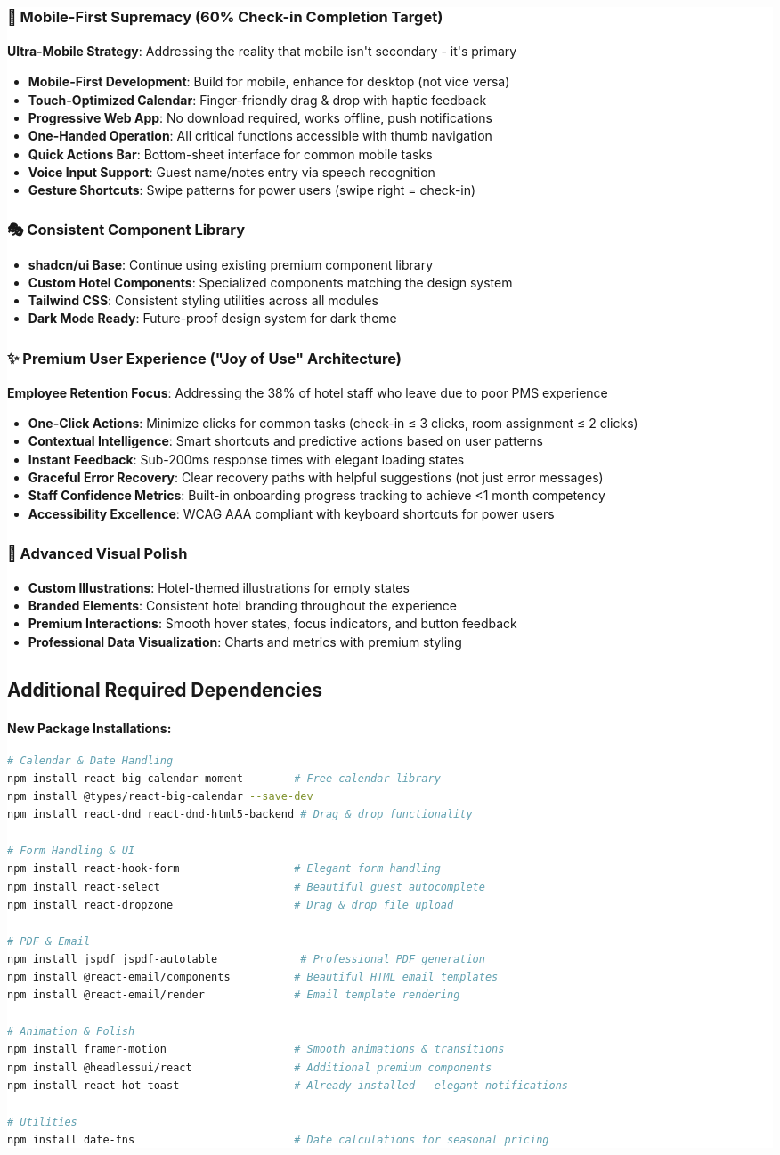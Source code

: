 ### **📱 Mobile-First Supremacy (60% Check-in Completion Target)**
**Ultra-Mobile Strategy**: Addressing the reality that mobile isn't secondary - it's primary
- **Mobile-First Development**: Build for mobile, enhance for desktop (not vice versa)
- **Touch-Optimized Calendar**: Finger-friendly drag & drop with haptic feedback
- **Progressive Web App**: No download required, works offline, push notifications
- **One-Handed Operation**: All critical functions accessible with thumb navigation
- **Quick Actions Bar**: Bottom-sheet interface for common mobile tasks
- **Voice Input Support**: Guest name/notes entry via speech recognition
- **Gesture Shortcuts**: Swipe patterns for power users (swipe right = check-in)

### **🎭 Consistent Component Library**
- **shadcn/ui Base**: Continue using existing premium component library
- **Custom Hotel Components**: Specialized components matching the design system
- **Tailwind CSS**: Consistent styling utilities across all modules
- **Dark Mode Ready**: Future-proof design system for dark theme

### **✨ Premium User Experience ("Joy of Use" Architecture)**
**Employee Retention Focus**: Addressing the 38% of hotel staff who leave due to poor PMS experience
- **One-Click Actions**: Minimize clicks for common tasks (check-in ≤ 3 clicks, room assignment ≤ 2 clicks)
- **Contextual Intelligence**: Smart shortcuts and predictive actions based on user patterns
- **Instant Feedback**: Sub-200ms response times with elegant loading states
- **Graceful Error Recovery**: Clear recovery paths with helpful suggestions (not just error messages)
- **Staff Confidence Metrics**: Built-in onboarding progress tracking to achieve <1 month competency
- **Accessibility Excellence**: WCAG AAA compliant with keyboard shortcuts for power users

### **🎪 Advanced Visual Polish**
- **Custom Illustrations**: Hotel-themed illustrations for empty states
- **Branded Elements**: Consistent hotel branding throughout the experience
- **Premium Interactions**: Smooth hover states, focus indicators, and button feedback
- **Professional Data Visualization**: Charts and metrics with premium styling

## Additional Required Dependencies
**New Package Installations:**
```bash
# Calendar & Date Handling
npm install react-big-calendar moment        # Free calendar library
npm install @types/react-big-calendar --save-dev
npm install react-dnd react-dnd-html5-backend # Drag & drop functionality

# Form Handling & UI
npm install react-hook-form                  # Elegant form handling
npm install react-select                     # Beautiful guest autocomplete
npm install react-dropzone                   # Drag & drop file upload

# PDF & Email
npm install jspdf jspdf-autotable             # Professional PDF generation
npm install @react-email/components          # Beautiful HTML email templates
npm install @react-email/render              # Email template rendering

# Animation & Polish
npm install framer-motion                    # Smooth animations & transitions
npm install @headlessui/react                # Additional premium components
npm install react-hot-toast                  # Already installed - elegant notifications

# Utilities
npm install date-fns                         # Date calculations for seasonal pricing
```